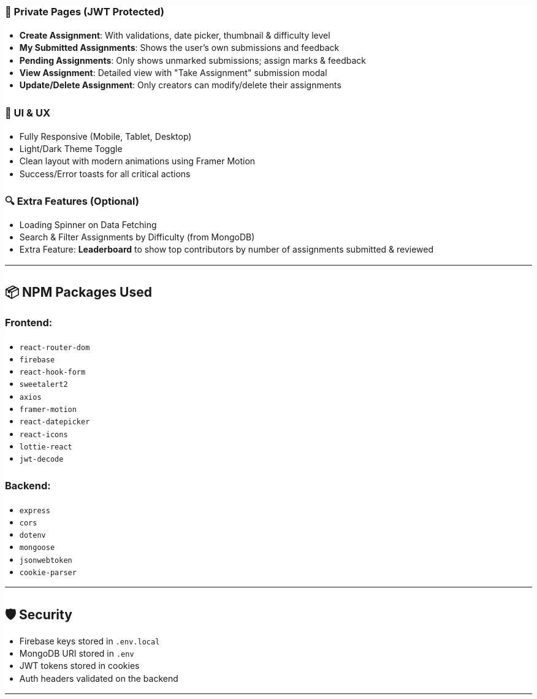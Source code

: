 ### 🔐 Private Pages (JWT Protected)
- **Create Assignment**: With validations, date picker, thumbnail & difficulty level
- **My Submitted Assignments**: Shows the user’s own submissions and feedback
- **Pending Assignments**: Only shows unmarked submissions; assign marks & feedback
- **View Assignment**: Detailed view with "Take Assignment" submission modal
- **Update/Delete Assignment**: Only creators can modify/delete their assignments

### 🎨 UI & UX
- Fully Responsive (Mobile, Tablet, Desktop)
- Light/Dark Theme Toggle
- Clean layout with modern animations using Framer Motion
- Success/Error toasts for all critical actions

### 🔍 Extra Features (Optional)
- Loading Spinner on Data Fetching
- Search & Filter Assignments by Difficulty (from MongoDB)
- Extra Feature: **Leaderboard** to show top contributors by number of assignments submitted & reviewed

---

## 📦 NPM Packages Used

### Frontend:
- `react-router-dom`
- `firebase`
- `react-hook-form`
- `sweetalert2`
- `axios`
- `framer-motion`
- `react-datepicker`
- `react-icons`
- `lottie-react`
- `jwt-decode`

### Backend:
- `express`
- `cors`
- `dotenv`
- `mongoose`
- `jsonwebtoken`
- `cookie-parser`

---

## 🛡️ Security
- Firebase keys stored in `.env.local`
- MongoDB URI stored in `.env`
- JWT tokens stored in cookies
- Auth headers validated on the backend

---